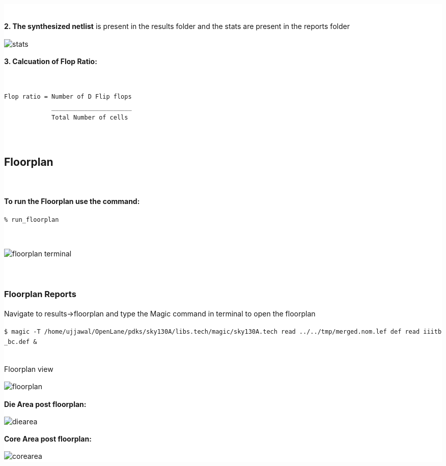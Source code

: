 <br/>

**2. The synthesized netlist** is present in the results folder and the stats are present in the reports folder

![stats](https://user-images.githubusercontent.com/110776724/189500715-e6b3e52b-3327-41b7-9080-0d9b976bae10.png)


**3. Calcuation of Flop Ratio:**
  
<br/>

 ``` 
 Flop ratio = Number of D Flip flops 
              ______________________
              Total Number of cells 
 ```
 
 <br/>
  
## Floorplan
<br/>

**To run the Floorplan use the command:**

```
% run_floorplan
```

<br/>

![floorplan terminal](https://user-images.githubusercontent.com/110776724/189500204-3364699f-9a10-422e-a065-2504412d132b.png)

<br>


### Floorplan Reports

Navigate to results->floorplan and type the Magic command in terminal to open the floorplan <br>
```
$ magic -T /home/ujjawal/OpenLane/pdks/sky130A/libs.tech/magic/sky130A.tech read ../../tmp/merged.nom.lef def read iiitb_bc.def &
```
<br>
Floorplan view

![floorplan](https://user-images.githubusercontent.com/110776724/189497196-e1d37e9c-91f5-40d9-b06a-bfd3702c30fe.png)


**Die Area post floorplan:**

![diearea](https://user-images.githubusercontent.com/110776724/189500793-318f2cf2-5f1b-430c-a481-197a647ed3f4.png)

**Core Area post floorplan:**

![corearea](https://user-images.githubusercontent.com/110776724/189501018-2c84ad61-50f3-456d-9afd-8e86a1b4e888.png)

